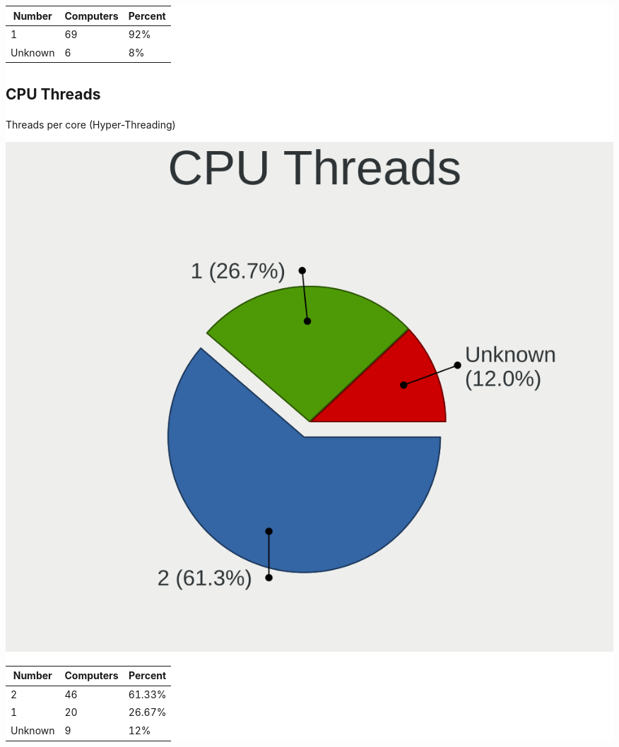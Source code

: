 
| Number  | Computers | Percent |
|---------|-----------|---------|
| 1       | 69        | 92%     |
| Unknown | 6         | 8%      |

CPU Threads
-----------

Threads per core (Hyper-Threading)

![CPU Threads](./All/images/pie_chart_bsd/cpu_threads.svg)


| Number  | Computers | Percent |
|---------|-----------|---------|
| 2       | 46        | 61.33%  |
| 1       | 20        | 26.67%  |
| Unknown | 9         | 12%     |
